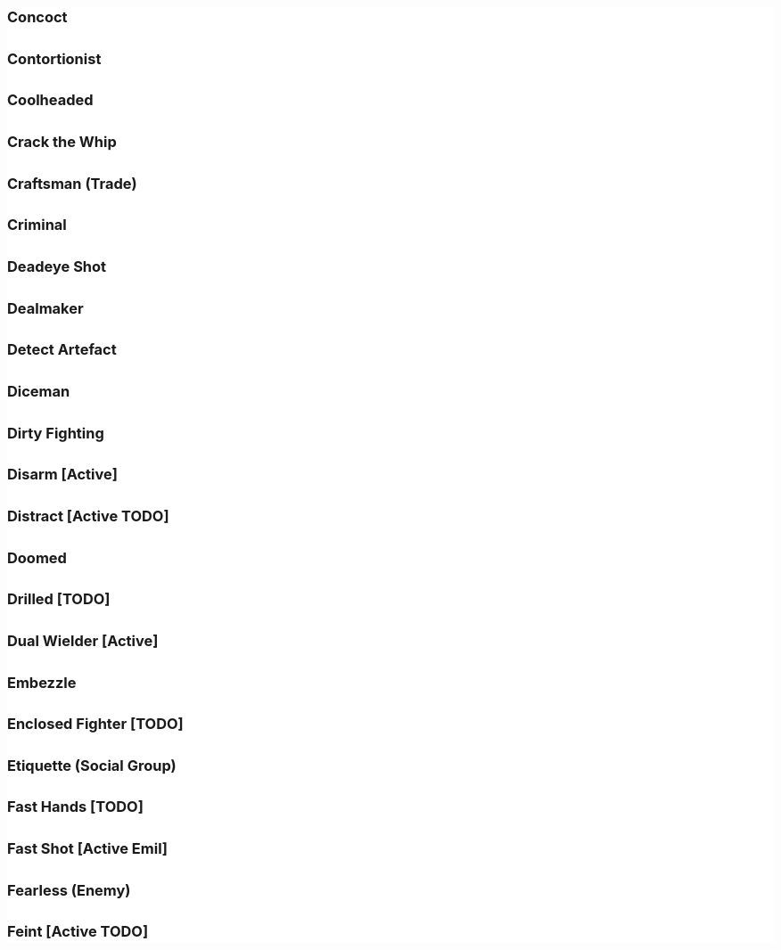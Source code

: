 ### Concoct

### Contortionist

### Coolheaded

### Crack the Whip

### Craftsman (Trade)

### Criminal

### Deadeye Shot

### Dealmaker

### Detect Artefact

### Diceman

### Dirty Fighting

### Disarm [Active]

### Distract [Active TODO]

### Doomed

### Drilled [TODO]

### Dual Wielder [Active] 

### Embezzle

### Enclosed Fighter [TODO]

### Etiquette (Social Group)

### Fast Hands [TODO]

### Fast Shot [Active Emil]

### Fearless (Enemy)

### Feint [Active TODO]
